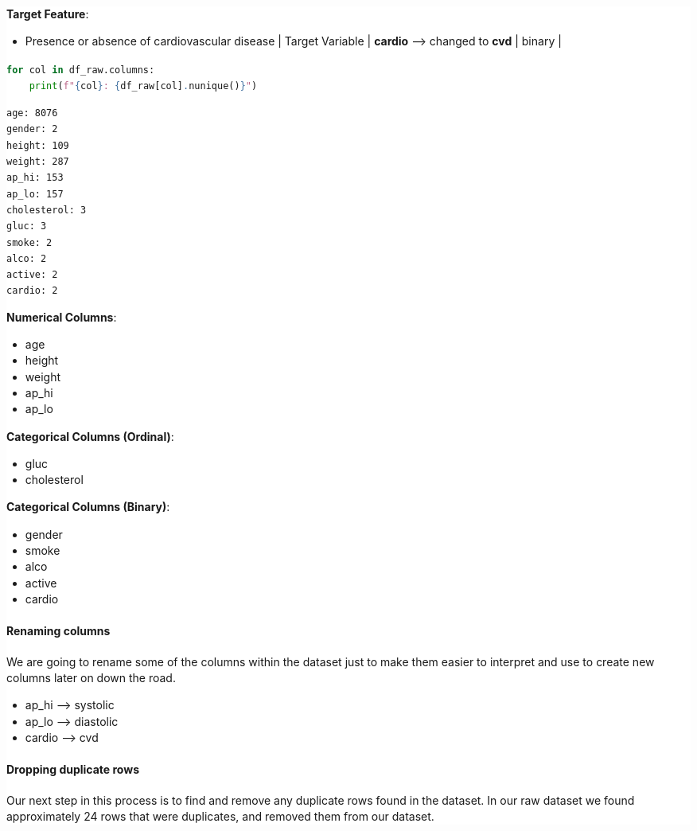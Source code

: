 **Target Feature**:

- Presence or absence of cardiovascular disease | Target Variable | **cardio** --> changed to **cvd** | binary |



```python
for col in df_raw.columns:
    print(f"{col}: {df_raw[col].nunique()}")
```

    age: 8076
    gender: 2
    height: 109
    weight: 287
    ap_hi: 153
    ap_lo: 157
    cholesterol: 3
    gluc: 3
    smoke: 2
    alco: 2
    active: 2
    cardio: 2
    

**Numerical Columns**:
- age
- height
- weight
- ap_hi
- ap_lo

**Categorical Columns (Ordinal)**:
- gluc
- cholesterol

**Categorical Columns (Binary)**:
- gender
- smoke
- alco
- active
- cardio



#### Renaming columns

We are going to rename some of the columns within the dataset just to make them easier to interpret and use to create new columns later on down the road.

- ap_hi --> systolic
- ap_lo --> diastolic
- cardio --> cvd

#### Dropping duplicate rows

Our next step in this process is to find and remove any duplicate rows found in the dataset. In our raw dataset we found approximately 24 rows that were duplicates, and removed them from our dataset.
